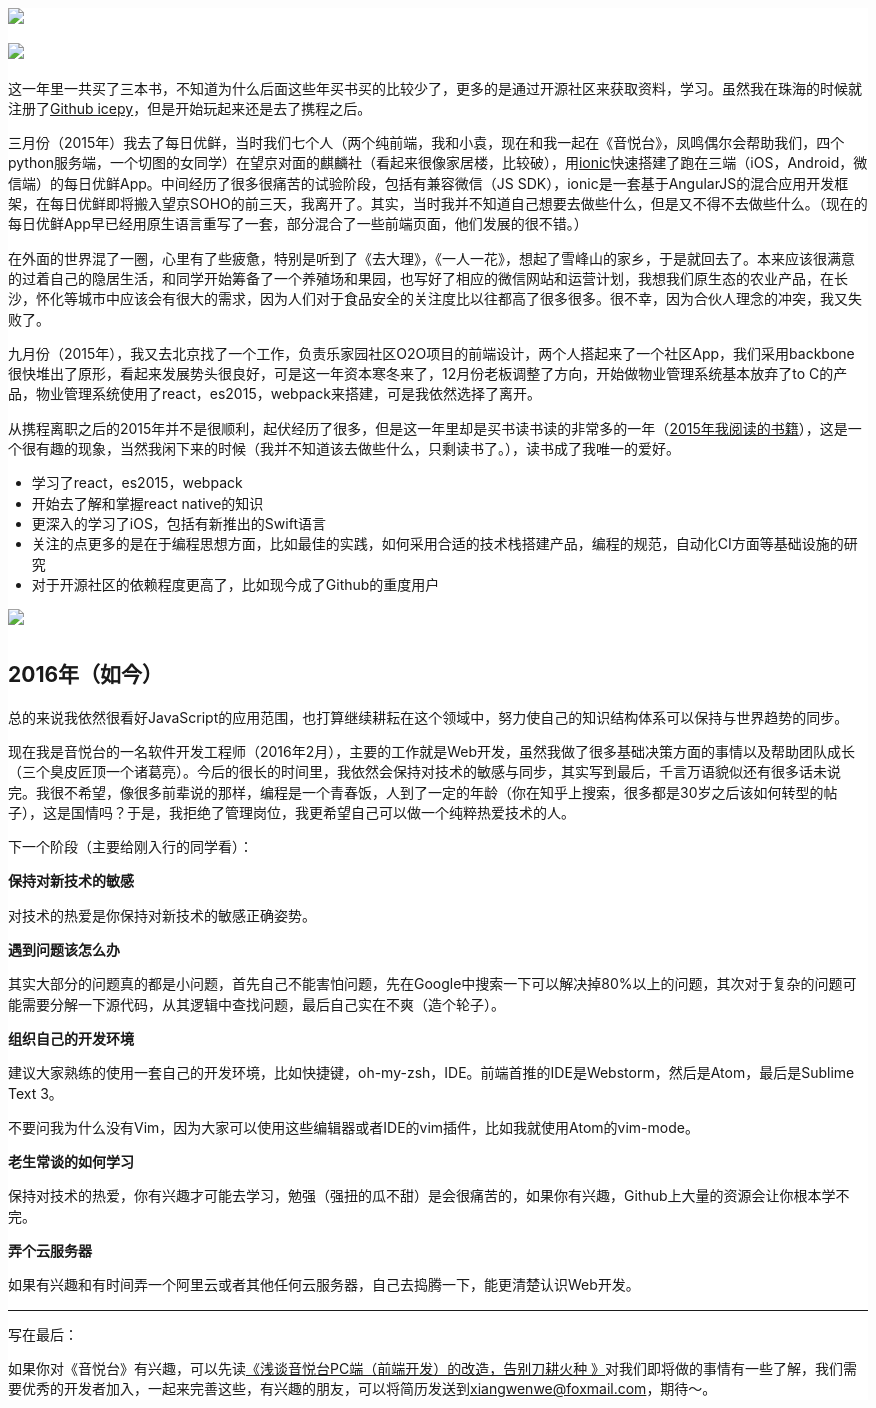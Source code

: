 [![](https://img3.doubanio.com/lpic/s9066310.jpg)](https://book.douban.com/subject/10608238/)

[![](https://img3.doubanio.com/lpic/s27269296.jpg)](https://book.douban.com/subject/25768396/)

这一年里一共买了三本书，不知道为什么后面这些年买书买的比较少了，更多的是通过开源社区来获取资料，学习。虽然我在珠海的时候就注册了[Github icepy](https://github.com/icepy)，但是开始玩起来还是去了携程之后。

三月份（2015年）我去了每日优鲜，当时我们七个人（两个纯前端，我和小袁，现在和我一起在《音悦台》，凤鸣偶尔会帮助我们，四个python服务端，一个切图的女同学）在望京对面的麒麟社（看起来很像家居楼，比较破），用[ionic](http://ionicframework.com/)快速搭建了跑在三端（iOS，Android，微信端）的每日优鲜App。中间经历了很多很痛苦的试验阶段，包括有兼容微信（JS SDK），ionic是一套基于AngularJS的混合应用开发框架，在每日优鲜即将搬入望京SOHO的前三天，我离开了。其实，当时我并不知道自己想要去做些什么，但是又不得不去做些什么。（现在的每日优鲜App早已经用原生语言重写了一套，部分混合了一些前端页面，他们发展的很不错。）

在外面的世界混了一圈，心里有了些疲惫，特别是听到了《去大理》，《一人一花》，想起了雪峰山的家乡，于是就回去了。本来应该很满意的过着自己的隐居生活，和同学开始筹备了一个养殖场和果园，也写好了相应的微信网站和运营计划，我想我们原生态的农业产品，在长沙，怀化等城市中应该会有很大的需求，因为人们对于食品安全的关注度比以往都高了很多很多。很不幸，因为合伙人理念的冲突，我又失败了。

九月份（2015年），我又去北京找了一个工作，负责乐家园社区O2O项目的前端设计，两个人搭起来了一个社区App，我们采用backbone很快堆出了原形，看起来发展势头很良好，可是这一年资本寒冬来了，12月份老板调整了方向，开始做物业管理系统基本放弃了to C的产品，物业管理系统使用了react，es2015，webpack来搭建，可是我依然选择了离开。

从携程离职之后的2015年并不是很顺利，起伏经历了很多，但是这一年里却是买书读书读的非常多的一年（[2015年我阅读的书籍](https://github.com/icepy/_posts/issues/20)），这是一个很有趣的现象，当然我闲下来的时候（我并不知道该去做些什么，只剩读书了。），读书成了我唯一的爱好。

- 学习了react，es2015，webpack
- 开始去了解和掌握react native的知识
- 更深入的学习了iOS，包括有新推出的Swift语言
- 关注的点更多的是在于编程思想方面，比如最佳的实践，如何采用合适的技术栈搭建产品，编程的规范，自动化CI方面等基础设施的研究
- 对于开源社区的依赖程度更高了，比如现今成了Github的重度用户

[![](https://img3.doubanio.com/lpic/s6164140.jpg)](https://book.douban.com/subject/4826290/)

## 2016年（如今）

总的来说我依然很看好JavaScript的应用范围，也打算继续耕耘在这个领域中，努力使自己的知识结构体系可以保持与世界趋势的同步。

现在我是音悦台的一名软件开发工程师（2016年2月），主要的工作就是Web开发，虽然我做了很多基础决策方面的事情以及帮助团队成长（三个臭皮匠顶一个诸葛亮）。今后的很长的时间里，我依然会保持对技术的敏感与同步，其实写到最后，千言万语貌似还有很多话未说完。我很不希望，像很多前辈说的那样，编程是一个青春饭，人到了一定的年龄（你在知乎上搜索，很多都是30岁之后该如何转型的帖子），这是国情吗？于是，我拒绝了管理岗位，我更希望自己可以做一个纯粹热爱技术的人。

下一个阶段（主要给刚入行的同学看）：

**保持对新技术的敏感**

对技术的热爱是你保持对新技术的敏感正确姿势。

**遇到问题该怎么办**

其实大部分的问题真的都是小问题，首先自己不能害怕问题，先在Google中搜索一下可以解决掉80%以上的问题，其次对于复杂的问题可能需要分解一下源代码，从其逻辑中查找问题，最后自己实在不爽（造个轮子）。

**组织自己的开发环境**

建议大家熟练的使用一套自己的开发环境，比如快捷键，oh-my-zsh，IDE。前端首推的IDE是Webstorm，然后是Atom，最后是Sublime Text 3。

不要问我为什么没有Vim，因为大家可以使用这些编辑器或者IDE的vim插件，比如我就使用Atom的vim-mode。

**老生常谈的如何学习**

保持对技术的热爱，你有兴趣才可能去学习，勉强（强扭的瓜不甜）是会很痛苦的，如果你有兴趣，Github上大量的资源会让你根本学不完。

**弄个云服务器**

如果有兴趣和有时间弄一个阿里云或者其他任何云服务器，自己去捣腾一下，能更清楚认识Web开发。

----

写在最后：

如果你对《音悦台》有兴趣，可以先读[《浅谈音悦台PC端（前端开发）的改造，告别刀耕火种 》](https://github.com/icepy/_posts/issues/29)对我们即将做的事情有一些了解，我们需要优秀的开发者加入，一起来完善这些，有兴趣的朋友，可以将简历发送到[xiangwenwe@foxmail.com]()，期待～。
